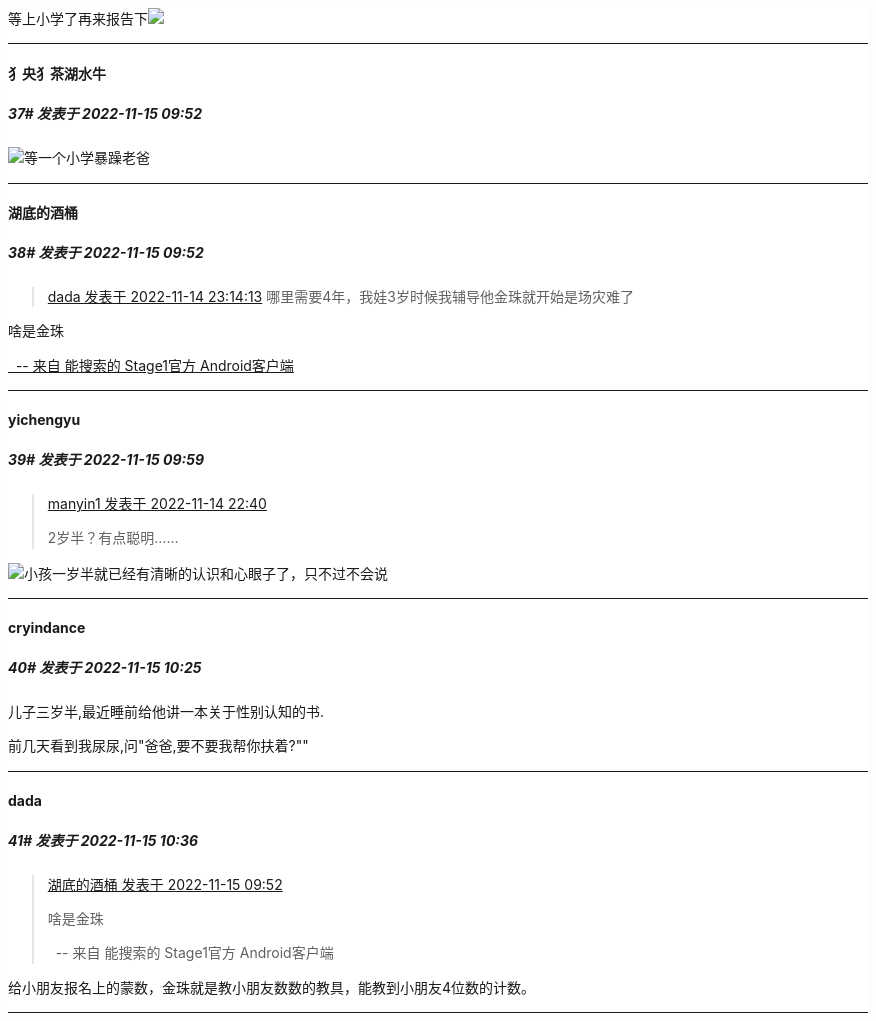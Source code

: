 等上小学了再来报告下<img src="https://static.saraba1st.com/image/smiley/face2017/067.png" referrerpolicy="no-referrer">

*****

####  犭央犭茶湖水牛  
##### 37#       发表于 2022-11-15 09:52

<img src="https://static.saraba1st.com/image/smiley/face2017/067.png" referrerpolicy="no-referrer">等一个小学暴躁老爸

*****

####  湖底的酒桶  
##### 38#       发表于 2022-11-15 09:52

<blockquote><a href="httphttps://bbs.saraba1st.com/2b/forum.php?mod=redirect&amp;goto=findpost&amp;pid=58438826&amp;ptid=2104995" target="_blank">dada 发表于 2022-11-14 23:14:13</a>
哪里需要4年，我娃3岁时候我辅导他金珠就开始是场灾难了</blockquote>啥是金珠

[  -- 来自 能搜索的 Stage1官方 Android客户端](https://www.coolapk.com/apk/140634)

*****

####  yichengyu  
##### 39#       发表于 2022-11-15 09:59

<blockquote><a href="httphttps://bbs.saraba1st.com/2b/forum.php?mod=redirect&amp;goto=findpost&amp;pid=58438237&amp;ptid=2104995" target="_blank">manyin1 发表于 2022-11-14 22:40</a>

2岁半？有点聪明……</blockquote>
<img src="https://static.saraba1st.com/image/smiley/face2017/043.png" referrerpolicy="no-referrer">小孩一岁半就已经有清晰的认识和心眼子了，只不过不会说

*****

####  cryindance  
##### 40#       发表于 2022-11-15 10:25

儿子三岁半,最近睡前给他讲一本关于性别认知的书.

前几天看到我尿尿,问"爸爸,要不要我帮你扶着?""

*****

####  dada  
##### 41#       发表于 2022-11-15 10:36

<blockquote><a href="httphttps://bbs.saraba1st.com/2b/forum.php?mod=redirect&amp;goto=findpost&amp;pid=58442572&amp;ptid=2104995" target="_blank">湖底的酒桶 发表于 2022-11-15 09:52</a>

啥是金珠

  -- 来自 能搜索的 Stage1官方 Android客户端</blockquote>
给小朋友报名上的蒙数，金珠就是教小朋友数数的教具，能教到小朋友4位数的计数。

*****
